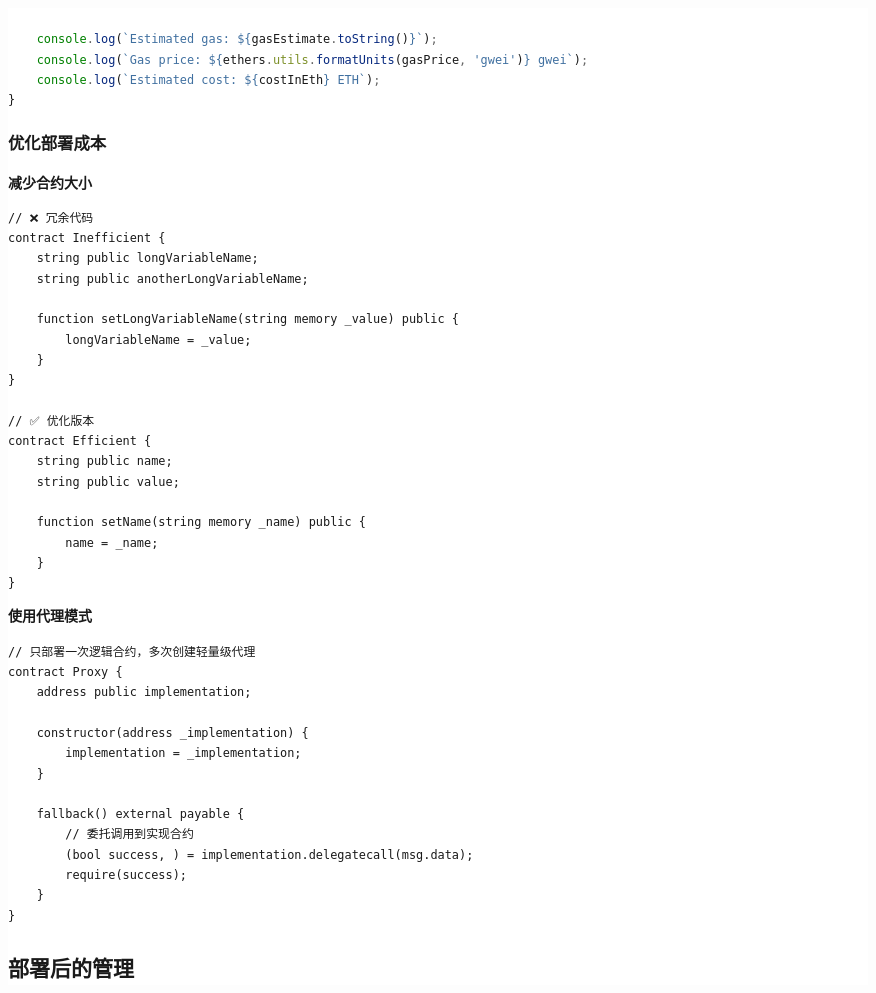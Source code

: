 ```javascript
    
    console.log(`Estimated gas: ${gasEstimate.toString()}`);
    console.log(`Gas price: ${ethers.utils.formatUnits(gasPrice, 'gwei')} gwei`);
    console.log(`Estimated cost: ${costInEth} ETH`);
}
```

### 优化部署成本

**减少合约大小**
```solidity
// ❌ 冗余代码
contract Inefficient {
    string public longVariableName;
    string public anotherLongVariableName;
    
    function setLongVariableName(string memory _value) public {
        longVariableName = _value;
    }
}

// ✅ 优化版本
contract Efficient {
    string public name;
    string public value;
    
    function setName(string memory _name) public {
        name = _name;
    }
}
```

**使用代理模式**
```solidity
// 只部署一次逻辑合约，多次创建轻量级代理
contract Proxy {
    address public implementation;
    
    constructor(address _implementation) {
        implementation = _implementation;
    }
    
    fallback() external payable {
        // 委托调用到实现合约
        (bool success, ) = implementation.delegatecall(msg.data);
        require(success);
    }
}
```

## 部署后的管理
